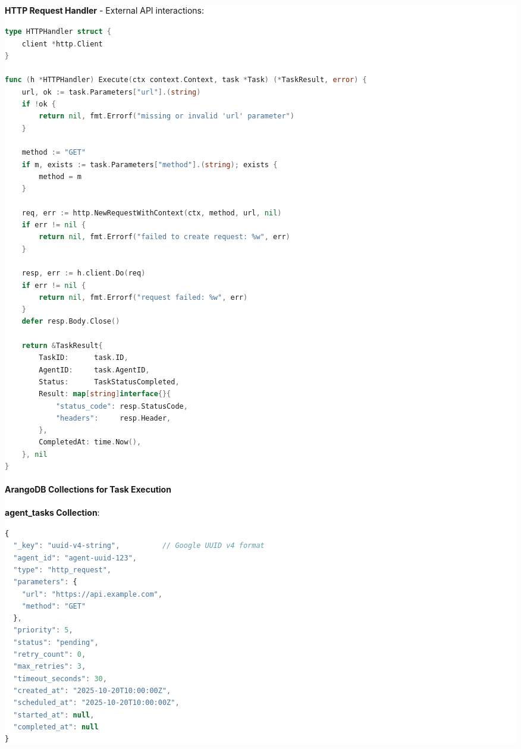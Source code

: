 **HTTP Request Handler** - External API interactions:
```go
type HTTPHandler struct {
    client *http.Client
}

func (h *HTTPHandler) Execute(ctx context.Context, task *Task) (*TaskResult, error) {
    url, ok := task.Parameters["url"].(string)
    if !ok {
        return nil, fmt.Errorf("missing or invalid 'url' parameter")
    }
    
    method := "GET"
    if m, exists := task.Parameters["method"].(string); exists {
        method = m
    }
    
    req, err := http.NewRequestWithContext(ctx, method, url, nil)
    if err != nil {
        return nil, fmt.Errorf("failed to create request: %w", err)
    }
    
    resp, err := h.client.Do(req)
    if err != nil {
        return nil, fmt.Errorf("request failed: %w", err)
    }
    defer resp.Body.Close()
    
    return &TaskResult{
        TaskID:      task.ID,
        AgentID:     task.AgentID,
        Status:      TaskStatusCompleted,
        Result: map[string]interface{}{
            "status_code": resp.StatusCode,
            "headers":     resp.Header,
        },
        CompletedAt: time.Now(),
    }, nil
}
```

#### ArangoDB Collections for Task Execution

**agent_tasks Collection**:
```javascript
{
  "_key": "uuid-v4-string",          // Google UUID v4 format
  "agent_id": "agent-uuid-123",
  "type": "http_request",
  "parameters": {
    "url": "https://api.example.com",
    "method": "GET"
  },
  "priority": 5,
  "status": "pending",
  "retry_count": 0,
  "max_retries": 3,
  "timeout_seconds": 30,
  "created_at": "2025-10-20T10:00:00Z",
  "scheduled_at": "2025-10-20T10:00:00Z",
  "started_at": null,
  "completed_at": null
}
```
